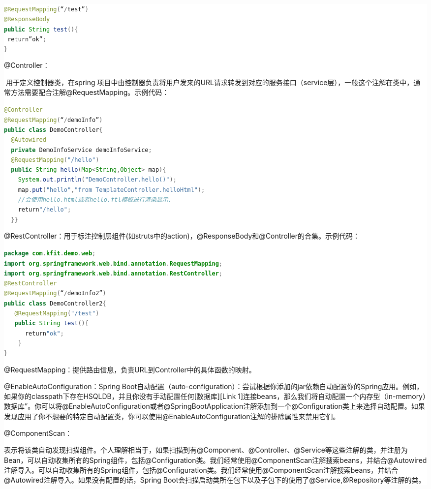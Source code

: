 ```java
@RequestMapping(“/test”)
@ResponseBody
public String test(){
 return”ok”;
}
```

@Controller：

​ 用于定义控制器类，在spring 项目中由控制器负责将用户发来的URL请求转发到对应的服务接口（service层），一般这个注解在类中，通常方法需要配合注解@RequestMapping。示例代码：

```java
@Controller
@RequestMapping(“/demoInfo”)
public class DemoController{
  @Autowired
  private DemoInfoService demoInfoService;
  @RequestMapping("/hello")
  public String hello(Map<String,Object> map){
    System.out.println("DemoController.hello()");
    map.put("hello","from TemplateController.helloHtml");
    //会使用hello.html或者hello.ftl模板进行渲染显示.
    return"/hello";
  }}
```

@RestController：用于标注控制层组件(如struts中的action)，@ResponseBody和@Controller的合集。示例代码：

```java
package com.kfit.demo.web;
import org.springframework.web.bind.annotation.RequestMapping;
import org.springframework.web.bind.annotation.RestController;
@RestController
@RequestMapping(“/demoInfo2”)
public class DemoController2{
   @RequestMapping("/test")
   public String test(){
      return"ok";
    }
}
```

@RequestMapping：提供路由信息，负责URL到Controller中的具体函数的映射。

@EnableAutoConfiguration：Spring Boot自动配置（auto-configuration）：尝试根据你添加的jar依赖自动配置你的Spring应用。例如，如果你的classpath下存在HSQLDB，并且你没有手动配置任何[数据库][Link 1]连接beans，那么我们将自动配置一个内存型（in-memory）数据库”。你可以将@EnableAutoConfiguration或者@SpringBootApplication注解添加到一个@Configuration类上来选择自动配置。如果发现应用了你不想要的特定自动配置类，你可以使用@EnableAutoConfiguration注解的排除属性来禁用它们。

@ComponentScan：

表示将该类自动发现扫描组件。个人理解相当于，如果扫描到有@Component、@Controller、@Service等这些注解的类，并注册为Bean，可以自动收集所有的Spring组件，包括@Configuration类。我们经常使用@ComponentScan注解搜索beans，并结合@Autowired注解导入。可以自动收集所有的Spring组件，包括@Configuration类。我们经常使用@ComponentScan注解搜索beans，并结合@Autowired注解导入。如果没有配置的话，Spring Boot会扫描启动类所在包下以及子包下的使用了@Service,@Repository等注解的类。

